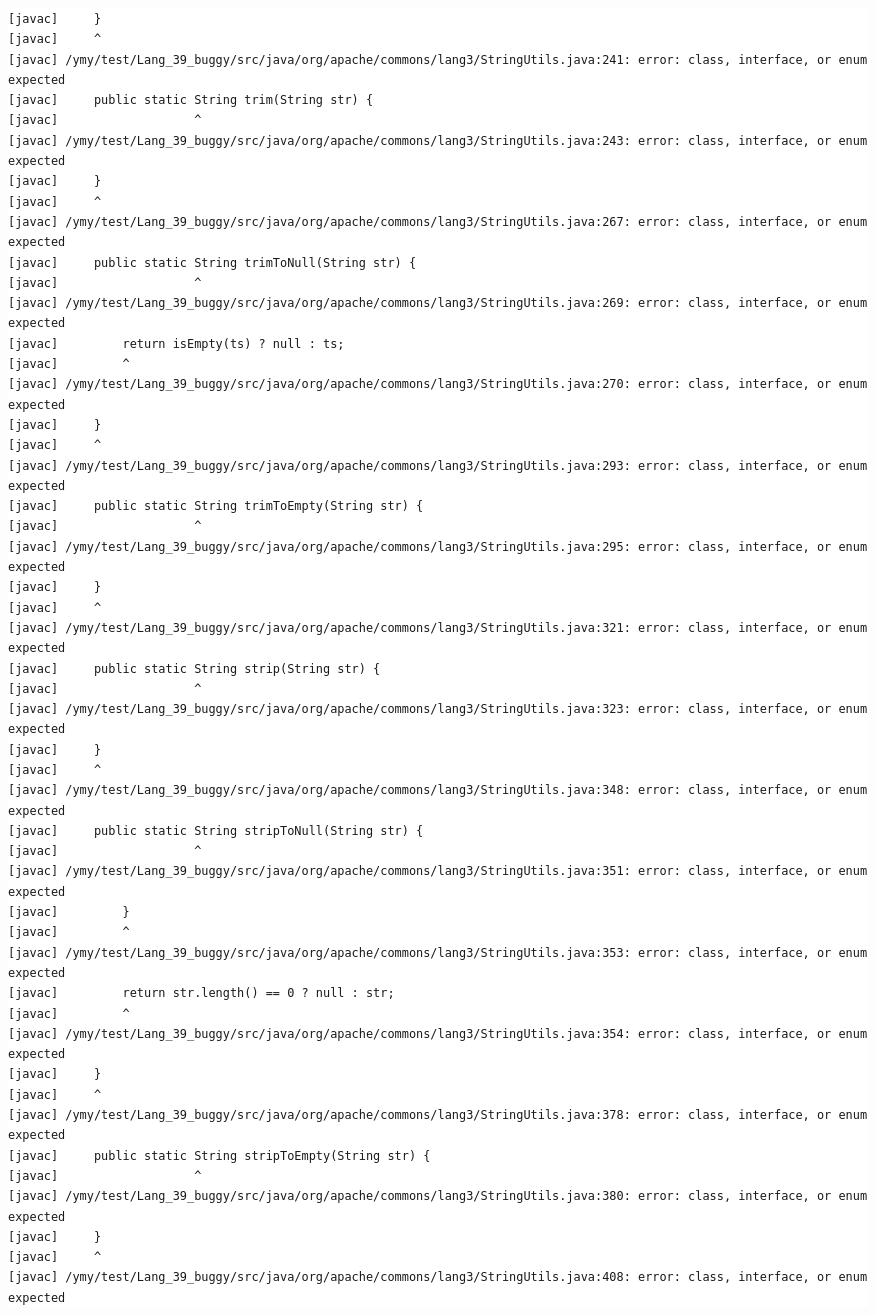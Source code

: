     [javac]     }
    [javac]     ^
    [javac] /ymy/test/Lang_39_buggy/src/java/org/apache/commons/lang3/StringUtils.java:241: error: class, interface, or enum expected
    [javac]     public static String trim(String str) {
    [javac]                   ^
    [javac] /ymy/test/Lang_39_buggy/src/java/org/apache/commons/lang3/StringUtils.java:243: error: class, interface, or enum expected
    [javac]     }
    [javac]     ^
    [javac] /ymy/test/Lang_39_buggy/src/java/org/apache/commons/lang3/StringUtils.java:267: error: class, interface, or enum expected
    [javac]     public static String trimToNull(String str) {
    [javac]                   ^
    [javac] /ymy/test/Lang_39_buggy/src/java/org/apache/commons/lang3/StringUtils.java:269: error: class, interface, or enum expected
    [javac]         return isEmpty(ts) ? null : ts;
    [javac]         ^
    [javac] /ymy/test/Lang_39_buggy/src/java/org/apache/commons/lang3/StringUtils.java:270: error: class, interface, or enum expected
    [javac]     }
    [javac]     ^
    [javac] /ymy/test/Lang_39_buggy/src/java/org/apache/commons/lang3/StringUtils.java:293: error: class, interface, or enum expected
    [javac]     public static String trimToEmpty(String str) {
    [javac]                   ^
    [javac] /ymy/test/Lang_39_buggy/src/java/org/apache/commons/lang3/StringUtils.java:295: error: class, interface, or enum expected
    [javac]     }
    [javac]     ^
    [javac] /ymy/test/Lang_39_buggy/src/java/org/apache/commons/lang3/StringUtils.java:321: error: class, interface, or enum expected
    [javac]     public static String strip(String str) {
    [javac]                   ^
    [javac] /ymy/test/Lang_39_buggy/src/java/org/apache/commons/lang3/StringUtils.java:323: error: class, interface, or enum expected
    [javac]     }
    [javac]     ^
    [javac] /ymy/test/Lang_39_buggy/src/java/org/apache/commons/lang3/StringUtils.java:348: error: class, interface, or enum expected
    [javac]     public static String stripToNull(String str) {
    [javac]                   ^
    [javac] /ymy/test/Lang_39_buggy/src/java/org/apache/commons/lang3/StringUtils.java:351: error: class, interface, or enum expected
    [javac]         }
    [javac]         ^
    [javac] /ymy/test/Lang_39_buggy/src/java/org/apache/commons/lang3/StringUtils.java:353: error: class, interface, or enum expected
    [javac]         return str.length() == 0 ? null : str;
    [javac]         ^
    [javac] /ymy/test/Lang_39_buggy/src/java/org/apache/commons/lang3/StringUtils.java:354: error: class, interface, or enum expected
    [javac]     }
    [javac]     ^
    [javac] /ymy/test/Lang_39_buggy/src/java/org/apache/commons/lang3/StringUtils.java:378: error: class, interface, or enum expected
    [javac]     public static String stripToEmpty(String str) {
    [javac]                   ^
    [javac] /ymy/test/Lang_39_buggy/src/java/org/apache/commons/lang3/StringUtils.java:380: error: class, interface, or enum expected
    [javac]     }
    [javac]     ^
    [javac] /ymy/test/Lang_39_buggy/src/java/org/apache/commons/lang3/StringUtils.java:408: error: class, interface, or enum expected